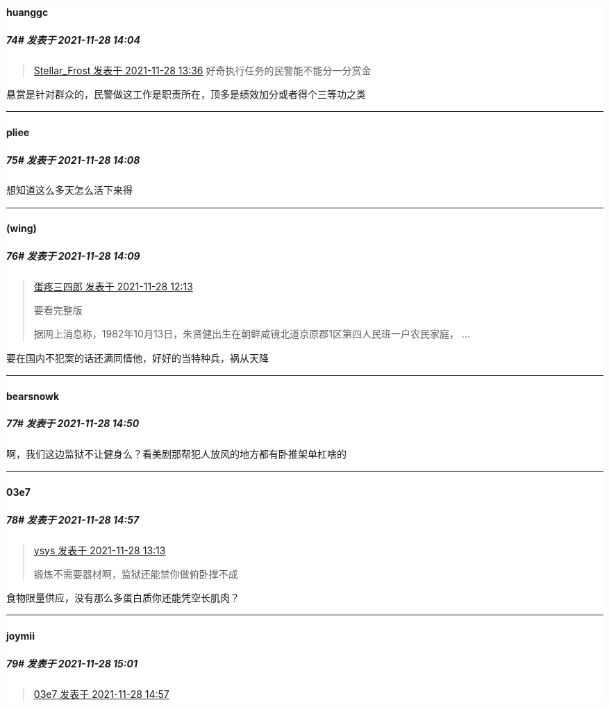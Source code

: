 ####  huanggc  
##### 74#       发表于 2021-11-28 14:04

<blockquote><a href="httphttps://bbs.saraba1st.com/2b/forum.php?mod=redirect&amp;goto=findpost&amp;pid=53732048&amp;ptid=2039762" target="_blank">Stellar_Frost 发表于 2021-11-28 13:36</a>
好奇执行任务的民警能不能分一分赏金</blockquote>
悬赏是针对群众的，民警做这工作是职责所在，顶多是绩效加分或者得个三等功之类



*****

####  pliee  
##### 75#       发表于 2021-11-28 14:08

想知道这么多天怎么活下来得

*****

####  (wing)  
##### 76#       发表于 2021-11-28 14:09

<blockquote><a href="httphttps://bbs.saraba1st.com/2b/forum.php?mod=redirect&amp;goto=findpost&amp;pid=53731124&amp;ptid=2039762" target="_blank">蛋疼三四郎 发表于 2021-11-28 12:13</a>

要看完整版

据网上消息称，1982年10月13日，朱贤健出生在朝鲜咸镜北道京原郡1区第四人民班一户农民家庭， ...</blockquote>
要在国内不犯案的话还满同情他，好好的当特种兵，祸从天降



*****

####  bearsnowk  
##### 77#       发表于 2021-11-28 14:50

啊，我们这边监狱不让健身么？看美剧那帮犯人放风的地方都有卧推架单杠啥的

*****

####  03e7  
##### 78#       发表于 2021-11-28 14:57

<blockquote><a href="httphttps://bbs.saraba1st.com/2b/forum.php?mod=redirect&amp;goto=findpost&amp;pid=53731832&amp;ptid=2039762" target="_blank">ysys 发表于 2021-11-28 13:13</a>

锻炼不需要器材啊，监狱还能禁你做俯卧撑不成</blockquote>
食物限量供应，没有那么多蛋白质你还能凭空长肌肉？

*****

####  joymii  
##### 79#       发表于 2021-11-28 15:01

<blockquote><a href="httphttps://bbs.saraba1st.com/2b/forum.php?mod=redirect&amp;goto=findpost&amp;pid=53732856&amp;ptid=2039762" target="_blank">03e7 发表于 2021-11-28 14:57</a>
